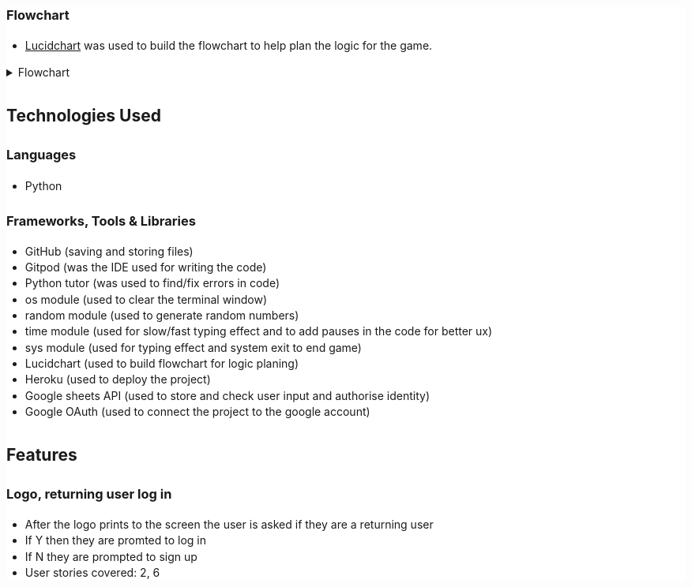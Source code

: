 ### Flowchart
- [Lucidchart](https://www.lucidchart.com) was used to build the flowchart to help plan the logic for the game.

<details><summary>Flowchart</summary></details>

## Technologies Used

### Languages
- Python

### Frameworks, Tools & Libraries
- GitHub (saving and storing files)
- Gitpod (was the IDE used for writing the code)
- Python tutor (was used to find/fix errors in code)
- os module (used to clear the terminal window)
- random module (used to generate random numbers)
- time module (used for slow/fast typing effect and to add pauses in the code for better ux)
- sys module (used for typing effect and system exit to end game)
- Lucidchart (used to build flowchart for logic planing)
- Heroku (used to deploy the project)
- Google sheets API (used to store and check user input and authorise identity)
- Google OAuth (used to connect the project to the google account)

## Features


### Logo, returning user log in
- After the logo prints to the screen the user is asked if they are a returning user
- If Y then they are promted to log in
- If N they are prompted to sign up
- User stories covered: 2, 6
